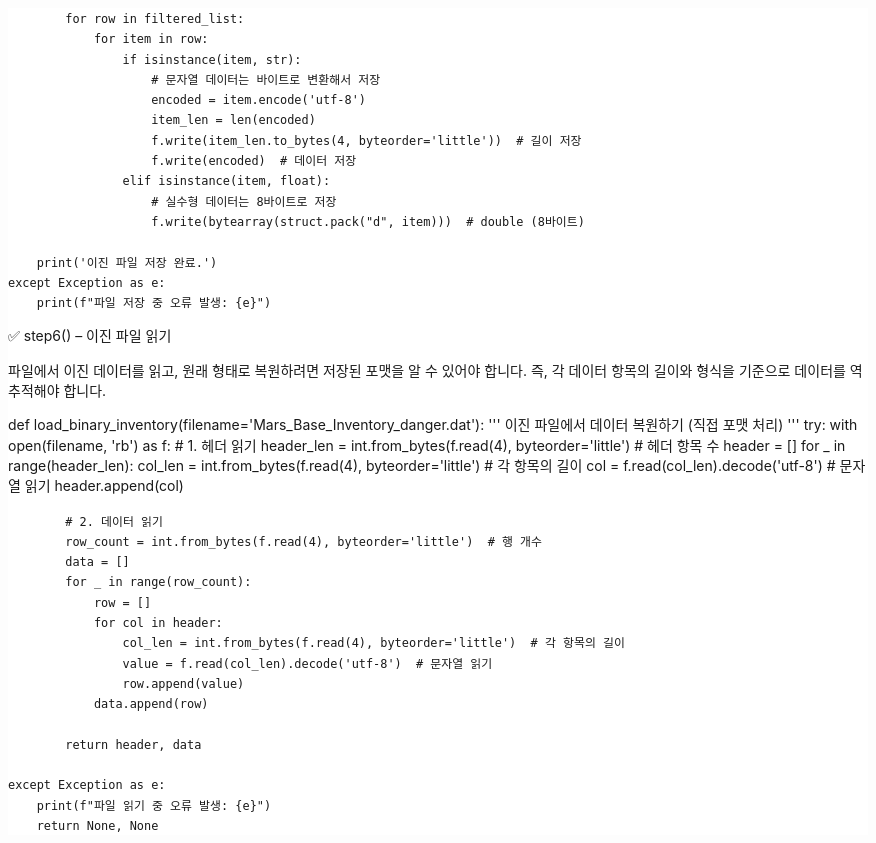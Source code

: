             for row in filtered_list:
                for item in row:
                    if isinstance(item, str):
                        # 문자열 데이터는 바이트로 변환해서 저장
                        encoded = item.encode('utf-8')
                        item_len = len(encoded)
                        f.write(item_len.to_bytes(4, byteorder='little'))  # 길이 저장
                        f.write(encoded)  # 데이터 저장
                    elif isinstance(item, float):
                        # 실수형 데이터는 8바이트로 저장
                        f.write(bytearray(struct.pack("d", item)))  # double (8바이트)
                
        print('이진 파일 저장 완료.')
    except Exception as e:
        print(f"파일 저장 중 오류 발생: {e}")

✅ step6() – 이진 파일 읽기

파일에서 이진 데이터를 읽고, 원래 형태로 복원하려면 저장된 포맷을 알 수 있어야 합니다. 즉, 각 데이터 항목의 길이와 형식을 기준으로 데이터를 역추적해야 합니다.

def load_binary_inventory(filename='Mars_Base_Inventory_danger.dat'):
    '''
    이진 파일에서 데이터 복원하기 (직접 포맷 처리)
    '''
    try:
        with open(filename, 'rb') as f:
            # 1. 헤더 읽기
            header_len = int.from_bytes(f.read(4), byteorder='little')  # 헤더 항목 수
            header = []
            for _ in range(header_len):
                col_len = int.from_bytes(f.read(4), byteorder='little')  # 각 항목의 길이
                col = f.read(col_len).decode('utf-8')  # 문자열 읽기
                header.append(col)

            # 2. 데이터 읽기
            row_count = int.from_bytes(f.read(4), byteorder='little')  # 행 개수
            data = []
            for _ in range(row_count):
                row = []
                for col in header:
                    col_len = int.from_bytes(f.read(4), byteorder='little')  # 각 항목의 길이
                    value = f.read(col_len).decode('utf-8')  # 문자열 읽기
                    row.append(value)
                data.append(row)

            return header, data

    except Exception as e:
        print(f"파일 읽기 중 오류 발생: {e}")
        return None, None
